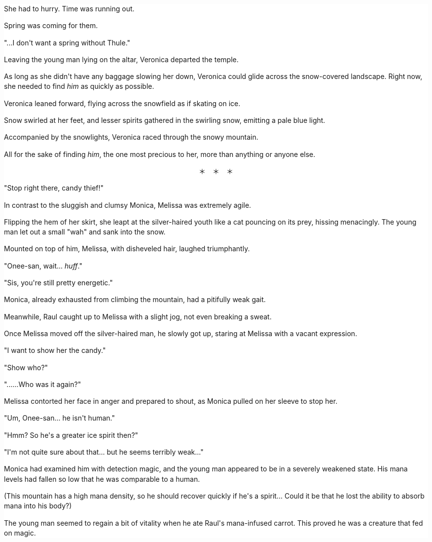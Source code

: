 She had to hurry. Time was running out.

Spring was coming for them.

"...I don't want a spring without Thule."

Leaving the young man lying on the altar, Veronica departed the temple.

As long as she didn't have any baggage slowing her down, Veronica could glide across the snow-covered landscape. Right now, she needed to find *him* as quickly as possible.

Veronica leaned forward, flying across the snowfield as if skating on ice.

Snow swirled at her feet, and lesser spirits gathered in the swirling snow, emitting a pale blue light.

Accompanied by the snowlights, Veronica raced through the snowy mountain.

All for the sake of finding *him*, the one most precious to her, more than anything or anyone else.

<p style="text-align: center;">＊　＊　＊</p>

"Stop right there, candy thief!"

In contrast to the sluggish and clumsy Monica, Melissa was extremely agile.

Flipping the hem of her skirt, she leapt at the silver-haired youth like a cat pouncing on its prey, hissing menacingly. The young man let out a small "wah" and sank into the snow.

Mounted on top of him, Melissa, with disheveled hair, laughed triumphantly.

"Onee-san, wait... *huff*."

"Sis, you're still pretty energetic."

Monica, already exhausted from climbing the mountain, had a pitifully weak gait.

Meanwhile, Raul caught up to Melissa with a slight jog, not even breaking a sweat.

Once Melissa moved off the silver-haired man, he slowly got up, staring at Melissa with a vacant expression.

"I want to show her the candy."

"Show who?"

"......Who was it again?"

Melissa contorted her face in anger and prepared to shout, as Monica pulled on her sleeve to stop her.

"Um, Onee-san... he isn't human."

"Hmm? So he's a greater ice spirit then?"

"I'm not quite sure about that... but he seems terribly weak..."

Monica had examined him with detection magic, and the young man appeared to be in a severely weakened state. His mana levels had fallen so low that he was comparable to a human.

(This mountain has a high mana density, so he should recover quickly if he's a spirit... Could it be that he lost the ability to absorb mana into his body?)

The young man seemed to regain a bit of vitality when he ate Raul's mana-infused carrot. This proved he was a creature that fed on magic.
